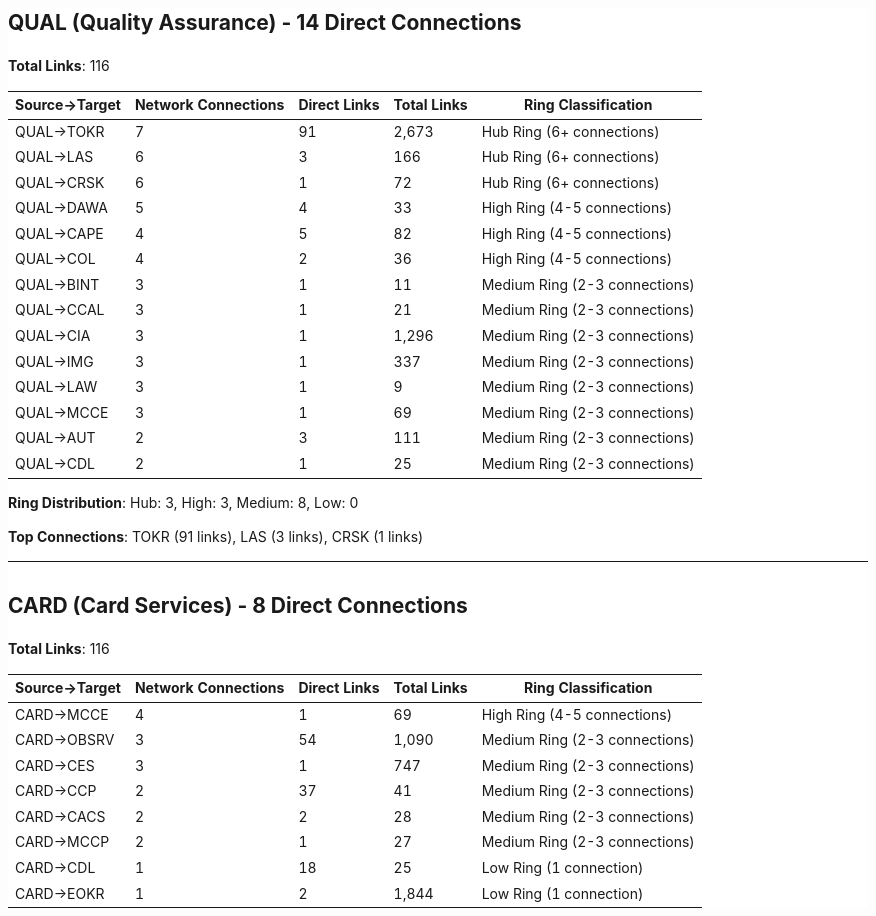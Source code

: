 ## QUAL (Quality Assurance) - 14 Direct Connections

**Total Links**: 116

| Source→Target | Network Connections | Direct Links | Total Links | Ring Classification |
|---------------|---------------------|--------------|-------------|--------------------|
| QUAL→TOKR | 7 | 91 | 2,673 | Hub Ring (6+ connections) |
| QUAL→LAS | 6 | 3 | 166 | Hub Ring (6+ connections) |
| QUAL→CRSK | 6 | 1 | 72 | Hub Ring (6+ connections) |
| QUAL→DAWA | 5 | 4 | 33 | High Ring (4-5 connections) |
| QUAL→CAPE | 4 | 5 | 82 | High Ring (4-5 connections) |
| QUAL→COL | 4 | 2 | 36 | High Ring (4-5 connections) |
| QUAL→BINT | 3 | 1 | 11 | Medium Ring (2-3 connections) |
| QUAL→CCAL | 3 | 1 | 21 | Medium Ring (2-3 connections) |
| QUAL→CIA | 3 | 1 | 1,296 | Medium Ring (2-3 connections) |
| QUAL→IMG | 3 | 1 | 337 | Medium Ring (2-3 connections) |
| QUAL→LAW | 3 | 1 | 9 | Medium Ring (2-3 connections) |
| QUAL→MCCE | 3 | 1 | 69 | Medium Ring (2-3 connections) |
| QUAL→AUT | 2 | 3 | 111 | Medium Ring (2-3 connections) |
| QUAL→CDL | 2 | 1 | 25 | Medium Ring (2-3 connections) |

**Ring Distribution**: Hub: 3, High: 3, Medium: 8, Low: 0

**Top Connections**: TOKR (91 links), LAS (3 links), CRSK (1 links)

---

## CARD (Card Services) - 8 Direct Connections

**Total Links**: 116

| Source→Target | Network Connections | Direct Links | Total Links | Ring Classification |
|---------------|---------------------|--------------|-------------|--------------------|
| CARD→MCCE | 4 | 1 | 69 | High Ring (4-5 connections) |
| CARD→OBSRV | 3 | 54 | 1,090 | Medium Ring (2-3 connections) |
| CARD→CES | 3 | 1 | 747 | Medium Ring (2-3 connections) |
| CARD→CCP | 2 | 37 | 41 | Medium Ring (2-3 connections) |
| CARD→CACS | 2 | 2 | 28 | Medium Ring (2-3 connections) |
| CARD→MCCP | 2 | 1 | 27 | Medium Ring (2-3 connections) |
| CARD→CDL | 1 | 18 | 25 | Low Ring (1 connection) |
| CARD→EOKR | 1 | 2 | 1,844 | Low Ring (1 connection) |
